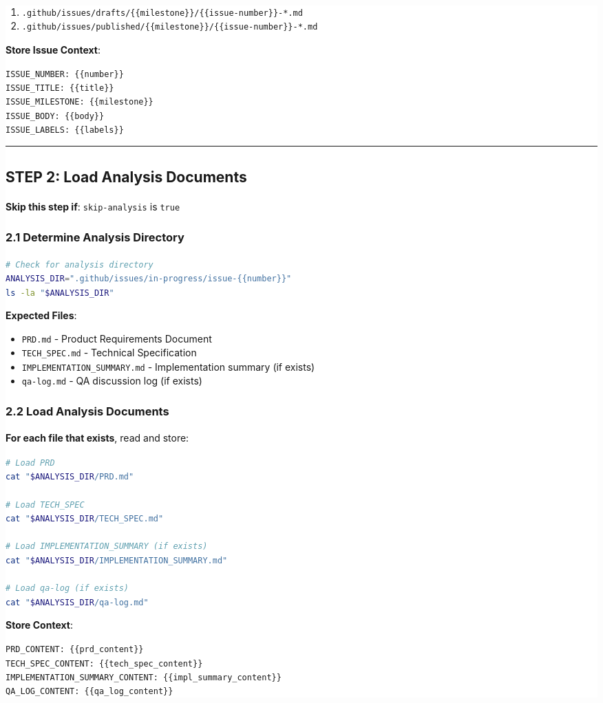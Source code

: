 1. `.github/issues/drafts/{{milestone}}/{{issue-number}}-*.md`
2. `.github/issues/published/{{milestone}}/{{issue-number}}-*.md`

**Store Issue Context**:

```text
ISSUE_NUMBER: {{number}}
ISSUE_TITLE: {{title}}
ISSUE_MILESTONE: {{milestone}}
ISSUE_BODY: {{body}}
ISSUE_LABELS: {{labels}}
```

---

## STEP 2: Load Analysis Documents

**Skip this step if**: `skip-analysis` is `true`

### 2.1 Determine Analysis Directory

```bash
# Check for analysis directory
ANALYSIS_DIR=".github/issues/in-progress/issue-{{number}}"
ls -la "$ANALYSIS_DIR"
```

**Expected Files**:

- `PRD.md` - Product Requirements Document
- `TECH_SPEC.md` - Technical Specification
- `IMPLEMENTATION_SUMMARY.md` - Implementation summary (if exists)
- `qa-log.md` - QA discussion log (if exists)

### 2.2 Load Analysis Documents

**For each file that exists**, read and store:

```bash
# Load PRD
cat "$ANALYSIS_DIR/PRD.md"

# Load TECH_SPEC
cat "$ANALYSIS_DIR/TECH_SPEC.md"

# Load IMPLEMENTATION_SUMMARY (if exists)
cat "$ANALYSIS_DIR/IMPLEMENTATION_SUMMARY.md"

# Load qa-log (if exists)
cat "$ANALYSIS_DIR/qa-log.md"
```

**Store Context**:

```text
PRD_CONTENT: {{prd_content}}
TECH_SPEC_CONTENT: {{tech_spec_content}}
IMPLEMENTATION_SUMMARY_CONTENT: {{impl_summary_content}}
QA_LOG_CONTENT: {{qa_log_content}}
```
